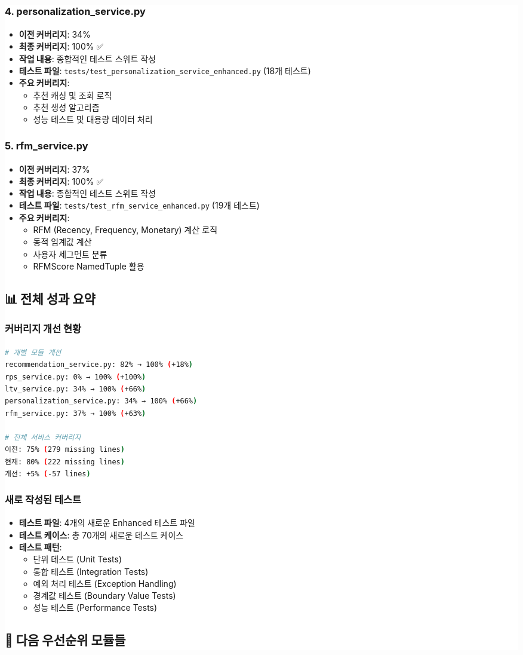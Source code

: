 ### 4. personalization_service.py
- **이전 커버리지**: 34%
- **최종 커버리지**: 100% ✅
- **작업 내용**: 종합적인 테스트 스위트 작성
- **테스트 파일**: `tests/test_personalization_service_enhanced.py` (18개 테스트)
- **주요 커버리지**:
  - 추천 캐싱 및 조회 로직
  - 추천 생성 알고리즘
  - 성능 테스트 및 대용량 데이터 처리

### 5. rfm_service.py
- **이전 커버리지**: 37%
- **최종 커버리지**: 100% ✅
- **작업 내용**: 종합적인 테스트 스위트 작성
- **테스트 파일**: `tests/test_rfm_service_enhanced.py` (19개 테스트)
- **주요 커버리지**:
  - RFM (Recency, Frequency, Monetary) 계산 로직
  - 동적 임계값 계산
  - 사용자 세그먼트 분류
  - RFMScore NamedTuple 활용

## 📊 전체 성과 요약

### 커버리지 개선 현황
```bash
# 개별 모듈 개선
recommendation_service.py: 82% → 100% (+18%)
rps_service.py: 0% → 100% (+100%)
ltv_service.py: 34% → 100% (+66%)
personalization_service.py: 34% → 100% (+66%)
rfm_service.py: 37% → 100% (+63%)

# 전체 서비스 커버리지
이전: 75% (279 missing lines)
현재: 80% (222 missing lines)
개선: +5% (-57 lines)
```

### 새로 작성된 테스트
- **테스트 파일**: 4개의 새로운 Enhanced 테스트 파일
- **테스트 케이스**: 총 70개의 새로운 테스트 케이스
- **테스트 패턴**: 
  - 단위 테스트 (Unit Tests)
  - 통합 테스트 (Integration Tests)
  - 예외 처리 테스트 (Exception Handling)
  - 경계값 테스트 (Boundary Value Tests)
  - 성능 테스트 (Performance Tests)

## 🎯 다음 우선순위 모듈들
